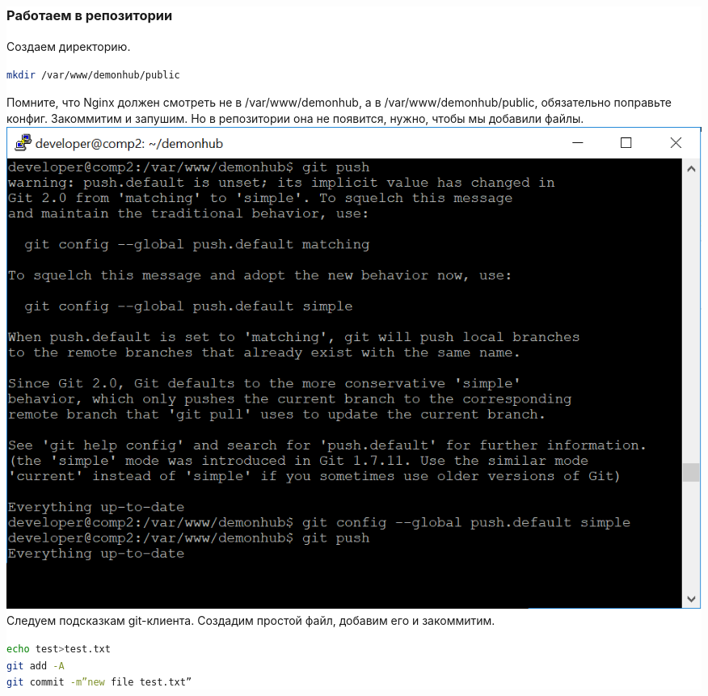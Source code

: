 ### Работаем в репозитории
Создаем директорию. 
```bash
mkdir /var/www/demonhub/public
```
Помните, что Nginx должен смотреть не в /var/www/demonhub, а в /var/www/demonhub/public, обязательно поправьте конфиг.
Закоммитим и запушим.
Но в репозитории она не появится, нужно, чтобы мы добавили файлы.
![](media/image_07_012.png)
Следуем подсказкам git-клиента. Создадим простой файл, добавим его и закоммитим.
```bash
echo test>test.txt
git add -A
git commit -m”new file test.txt”
```